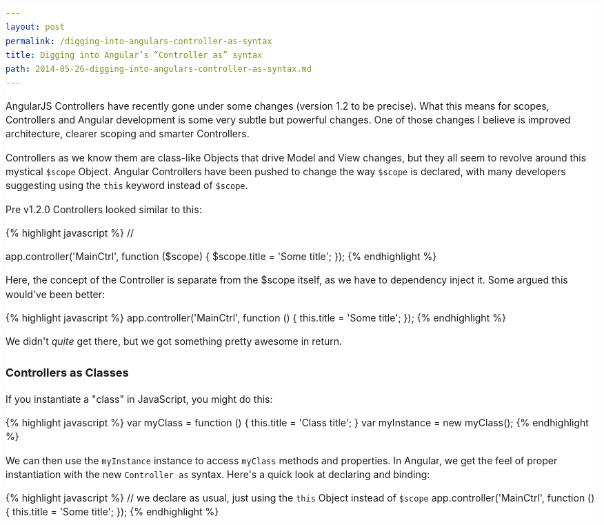 ```yaml
---
layout: post
permalink: /digging-into-angulars-controller-as-syntax
title: Digging into Angular’s “Controller as” syntax
path: 2014-05-26-digging-into-angulars-controller-as-syntax.md
---
```


AngularJS Controllers have recently gone under some changes (version 1.2 to be precise). What this means for scopes, Controllers and Angular development is some very subtle but powerful changes. One of those changes I believe is improved architecture, clearer scoping and smarter Controllers.

Controllers as we know them are class-like Objects that drive Model and View changes, but they all seem to revolve around this mystical `$scope` Object. Angular Controllers have been pushed to change the way `$scope` is declared, with many developers suggesting using the `this` keyword instead of `$scope`.

Pre v1.2.0 Controllers looked similar to this:

{% highlight javascript %}
// <div ng-controller="MainCtrl"></div>
app.controller('MainCtrl', function ($scope) {
  $scope.title = 'Some title';
});
{% endhighlight %}

Here, the concept of the Controller is separate from the $scope itself, as we have to dependency inject it. Some argued this would've been better:

{% highlight javascript %}
app.controller('MainCtrl', function () {
  this.title = 'Some title';
});
{% endhighlight %}

We didn't _quite_ get there, but we got something pretty awesome in return.

### Controllers as Classes

If you instantiate a "class" in JavaScript, you might do this:

{% highlight javascript %}
var myClass = function () {
  this.title = 'Class title';
}
var myInstance = new myClass();
{% endhighlight %}

We can then use the `myInstance` instance to access `myClass` methods and properties. In Angular, we get the feel of proper instantiation with the new `Controller as` syntax. Here's a quick look at declaring and binding:

{% highlight javascript %}
// we declare as usual, just using the `this` Object instead of `$scope`
app.controller('MainCtrl', function () {
  this.title = 'Some title';
});
{% endhighlight %}
